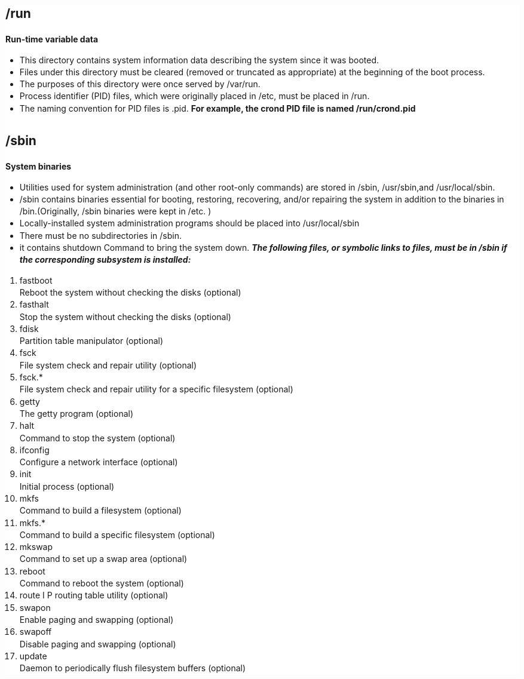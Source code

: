 ## /run

**Run-time variable data**

- This directory contains system information data describing the system since it was booted.
- Files under this directory must be cleared (removed or truncated as appropriate) at the beginning of the boot process.
- The purposes of this directory were once served by /var/run.
- Process identifier (PID) files, which were originally placed in /etc, must be placed in /run.
- The naming convention for PID files is <program-name>.pid.
**For example, the crond PID file is named /run/crond.pid**

## /sbin

**System binaries**

- Utilities used for system administration (and other root-only commands) are stored in /sbin, /usr/sbin,and /usr/local/sbin.
- /sbin contains binaries essential for booting, restoring, recovering, and/or repairing the system in addition to the binaries in /bin.(Originally, /sbin binaries were kept in /etc. )
- Locally-installed system administration programs should be placed into /usr/local/sbin
- There must be no subdirectories in /sbin.
- it contains shutdown Command to bring the system down.
***The following files, or symbolic links to files, must be in /sbin if the corresponding subsystem is installed:***

1. fastboot     
Reboot the system without checking the disks (optional)
2. fasthalt     
Stop the system without checking the disks (optional)
3. fdisk     
Partition table manipulator (optional)
4. fsck          
File system check and repair utility (optional)
5. fsck.*     
File system check and repair utility for a specific filesystem (optional)
6. getty     
The getty program (optional)
7. halt         
Command to stop the system (optional)
8. ifconfig     
Configure a network interface (optional)
9. init         
Initial process (optional)
10. mkfs     
Command to build a filesystem (optional)
11. mkfs.*    
 Command to build a specific filesystem (optional)
12. mkswap     
Command to set up a swap area (optional)
13. reboot     
Command to reboot the system (optional)
14. route     I
P routing table utility (optional)
15. swapon     
Enable paging and swapping (optional)
16. swapoff     
Disable paging and swapping (optional)
17. update     
Daemon to periodically flush filesystem buffers (optional)
